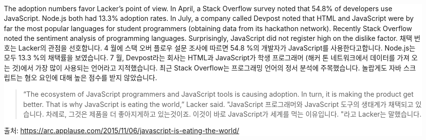 The adoption numbers favor Lacker’s point of view.
In April, a Stack Overflow survey noted that 54.8% of developers use JavaScript. Node.js both had 13.3% adoption rates. In July, a company called Devpost noted that HTML and JavaScript were by far the most popular languages for student programmers (obtaining data from its hackathon network). Recently Stack Overflow noted the sentiment analysis of programming languages. Surprisingly, JavaScript did not register high on the dislike factor.
채택 번호는 Lacker의 관점을 선호합니다. 4 월에 스택 오버 플로우 설문 조사에 따르면 54.8 %의 개발자가 JavaScript를 사용한다고합니다. Node.js는 모두 13.3 %의 채택률을 보였습니다. 7 월, Devpost라는 회사는 HTML과 JavaScript가 학생 프로그래머 (해커 톤 네트워크에서 데이터를 가져 오는 것)에서 가장 많이 사용되는 언어라고 지적했습니다. 최근 Stack Overflow는 프로그래밍 언어의 정서 분석에 주목했습니다. 놀랍게도 자바 스크립트는 혐오 요인에 대해 높은 점수를 받지 않았습니다.

> “The ecosystem of JavaScript programmers and JavaScript tools is causing adoption. In turn, it is making the product get better. That is why JavaScript is eating the world,” Lacker said.
"JavaScript 프로그래머와 JavaScript 도구의 생태계가 채택되고 있습니다. 차례로, 그것은 제품을 더 좋아지게하고 있는것이죠. 이것이 바로 JavaScript가 세계를 먹는 이유입니다. "라고 Lacker는 말했습니다.

출처: https://arc.applause.com/2015/11/06/javascript-is-eating-the-world/
